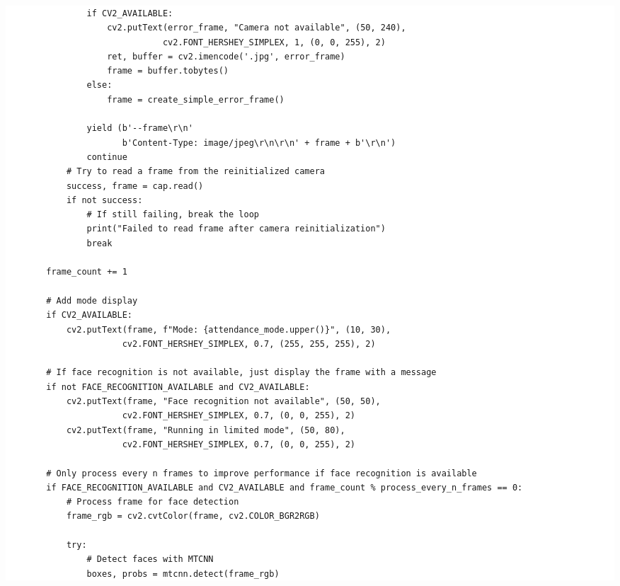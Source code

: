                     if CV2_AVAILABLE:
                        cv2.putText(error_frame, "Camera not available", (50, 240), 
                                   cv2.FONT_HERSHEY_SIMPLEX, 1, (0, 0, 255), 2)
                        ret, buffer = cv2.imencode('.jpg', error_frame)
                        frame = buffer.tobytes()
                    else:
                        frame = create_simple_error_frame()
                    
                    yield (b'--frame\r\n'
                           b'Content-Type: image/jpeg\r\n\r\n' + frame + b'\r\n')
                    continue
                # Try to read a frame from the reinitialized camera
                success, frame = cap.read()
                if not success:
                    # If still failing, break the loop
                    print("Failed to read frame after camera reinitialization")
                    break
            
            frame_count += 1
            
            # Add mode display
            if CV2_AVAILABLE:
                cv2.putText(frame, f"Mode: {attendance_mode.upper()}", (10, 30), 
                           cv2.FONT_HERSHEY_SIMPLEX, 0.7, (255, 255, 255), 2)
            
            # If face recognition is not available, just display the frame with a message
            if not FACE_RECOGNITION_AVAILABLE and CV2_AVAILABLE:
                cv2.putText(frame, "Face recognition not available", (50, 50), 
                           cv2.FONT_HERSHEY_SIMPLEX, 0.7, (0, 0, 255), 2)
                cv2.putText(frame, "Running in limited mode", (50, 80), 
                           cv2.FONT_HERSHEY_SIMPLEX, 0.7, (0, 0, 255), 2)
            
            # Only process every n frames to improve performance if face recognition is available
            if FACE_RECOGNITION_AVAILABLE and CV2_AVAILABLE and frame_count % process_every_n_frames == 0:
                # Process frame for face detection
                frame_rgb = cv2.cvtColor(frame, cv2.COLOR_BGR2RGB)
                
                try:
                    # Detect faces with MTCNN
                    boxes, probs = mtcnn.detect(frame_rgb)
                    